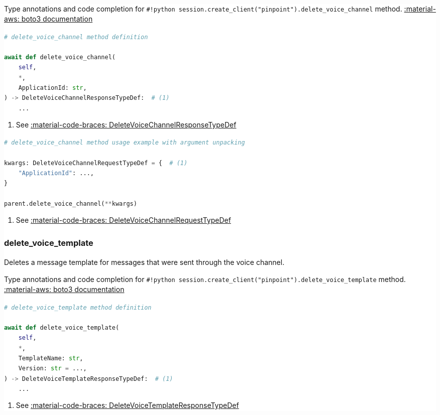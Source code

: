Type annotations and code completion for `#!python session.create_client("pinpoint").delete_voice_channel` method.
[:material-aws: boto3 documentation](https://boto3.amazonaws.com/v1/documentation/api/latest/reference/services/pinpoint/client/delete_voice_channel.html)

```python
# delete_voice_channel method definition

await def delete_voice_channel(
    self,
    *,
    ApplicationId: str,
) -> DeleteVoiceChannelResponseTypeDef:  # (1)
    ...
```

1. See [:material-code-braces: DeleteVoiceChannelResponseTypeDef](./type_defs.md#deletevoicechannelresponsetypedef) 


```python
# delete_voice_channel method usage example with argument unpacking

kwargs: DeleteVoiceChannelRequestTypeDef = {  # (1)
    "ApplicationId": ...,
}

parent.delete_voice_channel(**kwargs)
```

1. See [:material-code-braces: DeleteVoiceChannelRequestTypeDef](./type_defs.md#deletevoicechannelrequesttypedef) 

### delete\_voice\_template

Deletes a message template for messages that were sent through the voice
channel.

Type annotations and code completion for `#!python session.create_client("pinpoint").delete_voice_template` method.
[:material-aws: boto3 documentation](https://boto3.amazonaws.com/v1/documentation/api/latest/reference/services/pinpoint/client/delete_voice_template.html)

```python
# delete_voice_template method definition

await def delete_voice_template(
    self,
    *,
    TemplateName: str,
    Version: str = ...,
) -> DeleteVoiceTemplateResponseTypeDef:  # (1)
    ...
```

1. See [:material-code-braces: DeleteVoiceTemplateResponseTypeDef](./type_defs.md#deletevoicetemplateresponsetypedef) 
